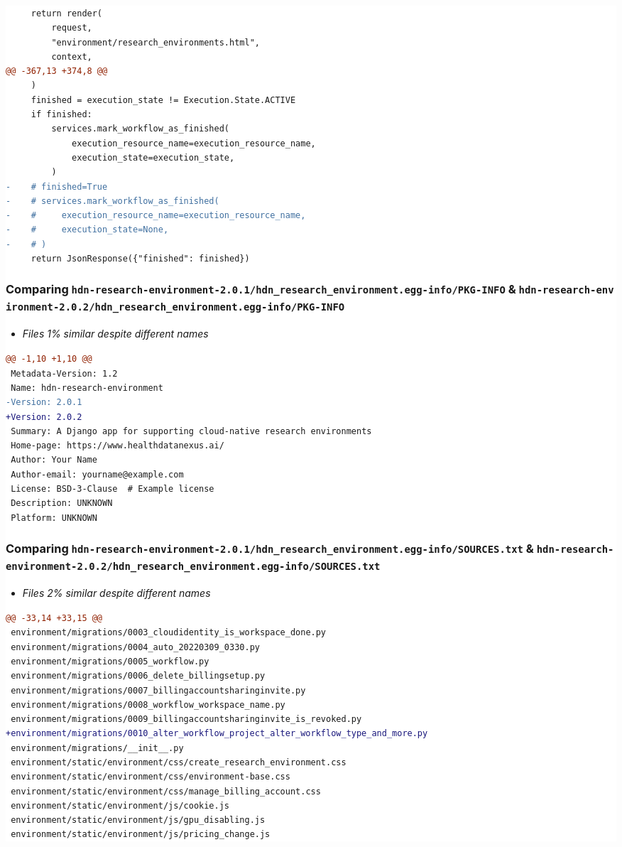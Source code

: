 ```diff
     return render(
         request,
         "environment/research_environments.html",
         context,
@@ -367,13 +374,8 @@
     )
     finished = execution_state != Execution.State.ACTIVE
     if finished:
         services.mark_workflow_as_finished(
             execution_resource_name=execution_resource_name,
             execution_state=execution_state,
         )
-    # finished=True
-    # services.mark_workflow_as_finished(
-    #     execution_resource_name=execution_resource_name,
-    #     execution_state=None,
-    # )
     return JsonResponse({"finished": finished})
```

### Comparing `hdn-research-environment-2.0.1/hdn_research_environment.egg-info/PKG-INFO` & `hdn-research-environment-2.0.2/hdn_research_environment.egg-info/PKG-INFO`

 * *Files 1% similar despite different names*

```diff
@@ -1,10 +1,10 @@
 Metadata-Version: 1.2
 Name: hdn-research-environment
-Version: 2.0.1
+Version: 2.0.2
 Summary: A Django app for supporting cloud-native research environments
 Home-page: https://www.healthdatanexus.ai/
 Author: Your Name
 Author-email: yourname@example.com
 License: BSD-3-Clause  # Example license
 Description: UNKNOWN
 Platform: UNKNOWN
```

### Comparing `hdn-research-environment-2.0.1/hdn_research_environment.egg-info/SOURCES.txt` & `hdn-research-environment-2.0.2/hdn_research_environment.egg-info/SOURCES.txt`

 * *Files 2% similar despite different names*

```diff
@@ -33,14 +33,15 @@
 environment/migrations/0003_cloudidentity_is_workspace_done.py
 environment/migrations/0004_auto_20220309_0330.py
 environment/migrations/0005_workflow.py
 environment/migrations/0006_delete_billingsetup.py
 environment/migrations/0007_billingaccountsharinginvite.py
 environment/migrations/0008_workflow_workspace_name.py
 environment/migrations/0009_billingaccountsharinginvite_is_revoked.py
+environment/migrations/0010_alter_workflow_project_alter_workflow_type_and_more.py
 environment/migrations/__init__.py
 environment/static/environment/css/create_research_environment.css
 environment/static/environment/css/environment-base.css
 environment/static/environment/css/manage_billing_account.css
 environment/static/environment/js/cookie.js
 environment/static/environment/js/gpu_disabling.js
 environment/static/environment/js/pricing_change.js
```